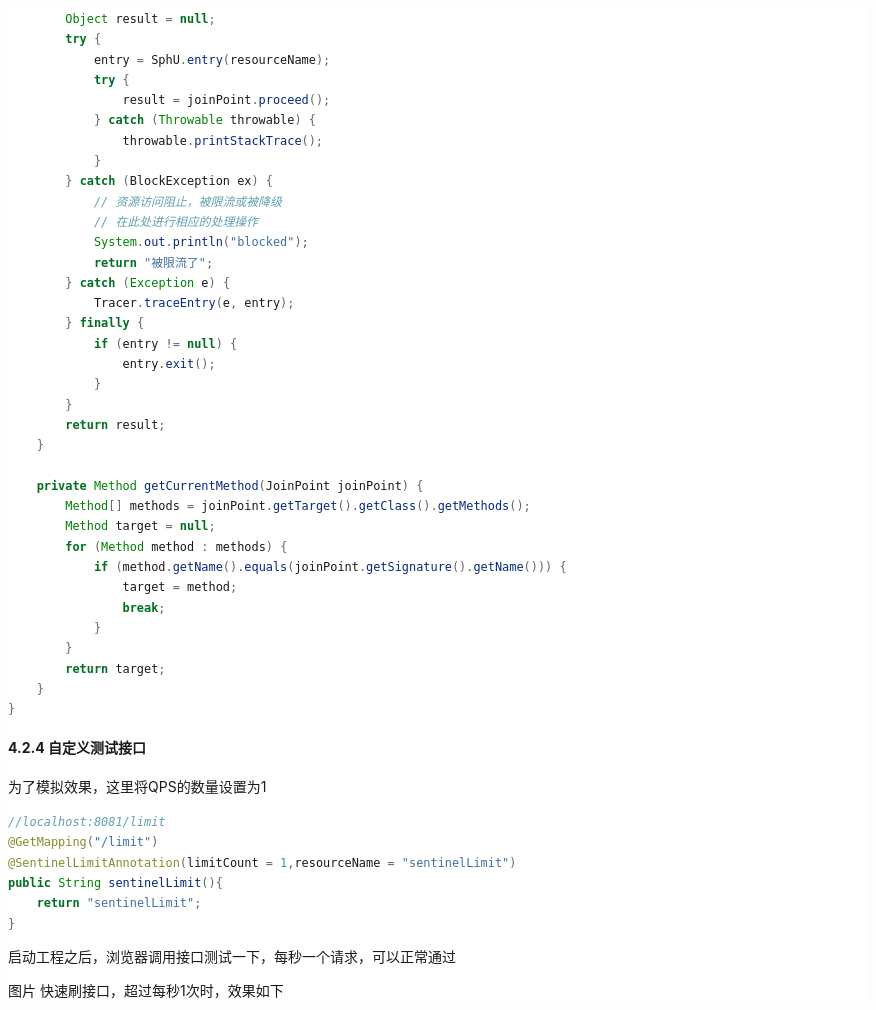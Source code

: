 ```java
        Object result = null;
        try {
            entry = SphU.entry(resourceName);
            try {
                result = joinPoint.proceed();
            } catch (Throwable throwable) {
                throwable.printStackTrace();
            }
        } catch (BlockException ex) {
            // 资源访问阻止，被限流或被降级
            // 在此处进行相应的处理操作
            System.out.println("blocked");
            return "被限流了";
        } catch (Exception e) {
            Tracer.traceEntry(e, entry);
        } finally {
            if (entry != null) {
                entry.exit();
            }
        }
        return result;
    }
 
    private Method getCurrentMethod(JoinPoint joinPoint) {
        Method[] methods = joinPoint.getTarget().getClass().getMethods();
        Method target = null;
        for (Method method : methods) {
            if (method.getName().equals(joinPoint.getSignature().getName())) {
                target = method;
                break;
            }
        }
        return target;
    }
}
```

#### 4.2.4 自定义测试接口
为了模拟效果，这里将QPS的数量设置为1
```java
//localhost:8081/limit
@GetMapping("/limit")
@SentinelLimitAnnotation(limitCount = 1,resourceName = "sentinelLimit")
public String sentinelLimit(){
    return "sentinelLimit";
}
```
启动工程之后，浏览器调用接口测试一下，每秒一个请求，可以正常通过

图片
快速刷接口，超过每秒1次时，效果如下
